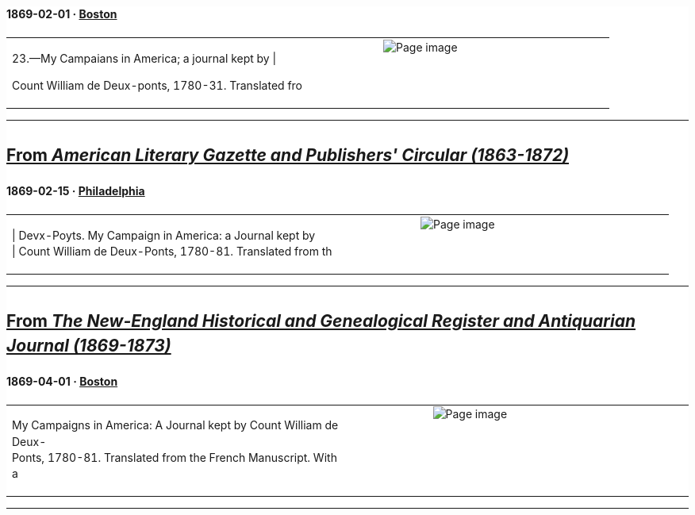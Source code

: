 #### 1869-02-01 &middot; [Boston](http://dbpedia.org/resource/Boston)

<table style="width: 100%;"><tr><td style="width: 50%">

  
  
23.—My Campaians in America; a journal kept by |  
  
Count William de Deux-ponts, 1780-31. Translated fro
</td><td style="width: 50%; max-height: 75%; margin: auto; display: block;">
<img alt="Page image" src="https://iiif.archive.org/image/iiif/2/sim_historical-magazine-biography-of-america_1869-02_5_2%2Fsim_historical-magazine-biography-of-america_1869-02_5_2_jp2.zip%2Fsim_historical-magazine-biography-of-america_1869-02_5_2_jp2%2Fsim_historical-magazine-biography-of-america_1869-02_5_2_0058.jp2/pct:9.227129337539433,17.84890426758939,34.6608832807571,1.9607843137254901/600,/0/default.jpg"/>
</td>
</tr></table>

---

## [From _American Literary Gazette and Publishers' Circular (1863-1872)_](https://archive.org/details/sim_american-literary-gazette-and-publishers-circular_1869-02-15_12_8/page/n12/mode/1up?view=theater)

#### 1869-02-15 &middot; [Philadelphia](http://dbpedia.org/resource/Philadelphia)

<table style="width: 100%;"><tr><td style="width: 50%">

  
| Devx-Poyts. My Campaign in America: a Journal kept by  
| Count William de Deux-Ponts, 1780-81. Translated from th
</td><td style="width: 50%; max-height: 75%; margin: auto; display: block;">
<img alt="Page image" src="https://iiif.archive.org/image/iiif/2/sim_american-literary-gazette-and-publishers-circular_1869-02-15_12_8%2Fsim_american-literary-gazette-and-publishers-circular_1869-02-15_12_8_jp2.zip%2Fsim_american-literary-gazette-and-publishers-circular_1869-02-15_12_8_jp2%2Fsim_american-literary-gazette-and-publishers-circular_1869-02-15_12_8_0012.jp2/pct:46.162974683544306,60.4639175257732,38.212025316455694,1.8298969072164948/600,/0/default.jpg"/>
</td>
</tr></table>

---

## [From _The New-England Historical and Genealogical Register and Antiquarian Journal (1869-1873)_](https://archive.org/details/sim_new-england-historical-and-genealogical-register_1869-04_23_2/page/n132/mode/1up?view=theater)

#### 1869-04-01 &middot; [Boston](http://dbpedia.org/resource/Boston)

<table style="width: 100%;"><tr><td style="width: 50%">

  
  
My Campaigns in America: A Journal kept by Count William de Deux-  
Ponts, 1780-81. Translated from the French Manuscript. With a
</td><td style="width: 50%; max-height: 75%; margin: auto; display: block;">
<img alt="Page image" src="https://iiif.archive.org/image/iiif/2/sim_new-england-historical-and-genealogical-register_1869-04_23_2%2Fsim_new-england-historical-and-genealogical-register_1869-04_23_2_jp2.zip%2Fsim_new-england-historical-and-genealogical-register_1869-04_23_2_jp2%2Fsim_new-england-historical-and-genealogical-register_1869-04_23_2_0132.jp2/pct:9.642147117296222,75.35377358490567,70.42743538767395,2.7122641509433962/600,/0/default.jpg"/>
</td>
</tr></table>

---